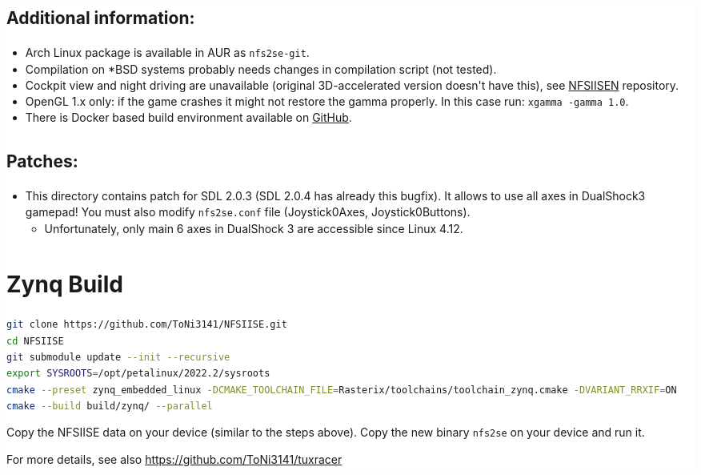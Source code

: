 ## Additional information:

* Arch Linux package is available in AUR as `nfs2se-git`.
* Compilation on *BSD systems probably needs changes in compilation script (not tested).
* Cockpit view and night driving are unavailable (original 3D-accelerated version doesn't have this), see [NFSIISEN](https://github.com/zaps166/NFSIISEN) repository.
* OpenGL 1.x only: if the game crashes it might not restore the gamma properly. In this case run: `xgamma -gamma 1.0`.
* There is Docker based build environment available on [GitHub](https://github.com/thomas-mc-work/nfsiise-build-env).

## Patches:

* This directory contains patch for SDL 2.0.3 (SDL 2.0.4 has already this bugfix). It allows to use all axes in DualShock3 gamepad! You must also modify `nfs2se.conf` file (Joystick0Axes, Joystick0Buttons).
  * Unfortunately, only main 6 axes in DualShock 3 are accessible since Linux 4.12.

# Zynq Build
```sh
git clone https://github.com/ToNi3141/NFSIISE.git
cd NFSIISE
git submodule update --init --recursive
export SYSROOTS=/opt/petalinux/2022.2/sysroots
cmake --preset zynq_embedded_linux -DCMAKE_TOOLCHAIN_FILE=Rasterix/toolchains/toolchain_zynq.cmake -DVARIANT_RRXIF=ON
cmake --build build/zynq/ --parallel
```
Copy the NFSIISE data on your device (similar to the steps above). Copy the new binary `nfs2se` on your device and run it.

For more details, see also https://github.com/ToNi3141/tuxracer